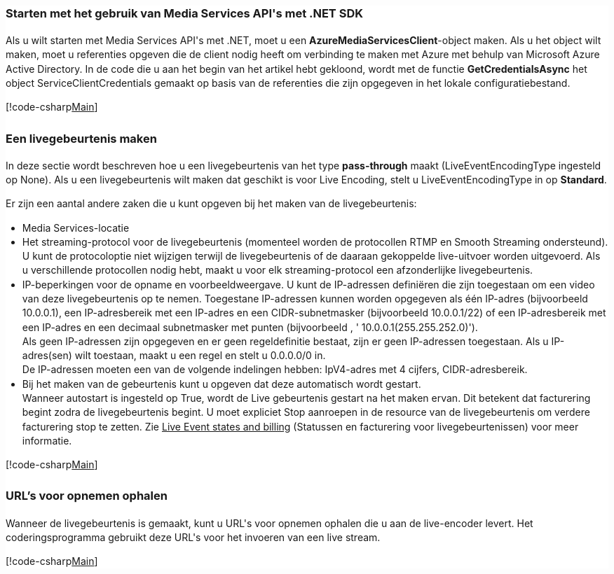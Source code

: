 ### <a name="start-using-media-services-apis-with-net-sdk"></a>Starten met het gebruik van Media Services API's met .NET SDK

Als u wilt starten met Media Services API's met .NET, moet u een **AzureMediaServicesClient**-object maken. Als u het object wilt maken, moet u referenties opgeven die de client nodig heeft om verbinding te maken met Azure met behulp van Microsoft Azure Active Directory. In de code die u aan het begin van het artikel hebt gekloond, wordt met de functie **GetCredentialsAsync** het object ServiceClientCredentials gemaakt op basis van de referenties die zijn opgegeven in het lokale configuratiebestand. 

[!code-csharp[Main](../../../media-services-v3-dotnet-core-tutorials/NETCore/Live/MediaV3LiveApp/Program.cs#CreateMediaServicesClient)]

### <a name="create-a-live-event"></a>Een livegebeurtenis maken

In deze sectie wordt beschreven hoe u een livegebeurtenis van het type **pass-through** maakt (LiveEventEncodingType ingesteld op None). Als u een livegebeurtenis wilt maken dat geschikt is voor Live Encoding, stelt u LiveEventEncodingType in op **Standard**. 

Er zijn een aantal andere zaken die u kunt opgeven bij het maken van de livegebeurtenis:

* Media Services-locatie 
* Het streaming-protocol voor de livegebeurtenis (momenteel worden de protocollen RTMP en Smooth Streaming ondersteund).<br/>U kunt de protocoloptie niet wijzigen terwijl de livegebeurtenis of de daaraan gekoppelde live-uitvoer worden uitgevoerd. Als u verschillende protocollen nodig hebt, maakt u voor elk streaming-protocol een afzonderlijke livegebeurtenis.  
* IP-beperkingen voor de opname en voorbeeldweergave. U kunt de IP-adressen definiëren die zijn toegestaan om een video van deze livegebeurtenis op te nemen. Toegestane IP-adressen kunnen worden opgegeven als één IP-adres (bijvoorbeeld 10.0.0.1), een IP-adresbereik met een IP-adres en een CIDR-subnetmasker (bijvoorbeeld 10.0.0.1/22) of een IP-adresbereik met een IP-adres en een decimaal subnetmasker met punten (bijvoorbeeld , ' 10.0.0.1(255.255.252.0)').<br/>Als geen IP-adressen zijn opgegeven en er geen regeldefinitie bestaat, zijn er geen IP-adressen toegestaan. Als u IP-adres(sen) wilt toestaan, maakt u een regel en stelt u 0.0.0.0/0 in.<br/>De IP-adressen moeten een van de volgende indelingen hebben: IpV4-adres met 4 cijfers, CIDR-adresbereik.
* Bij het maken van de gebeurtenis kunt u opgeven dat deze automatisch wordt gestart. <br/>Wanneer autostart is ingesteld op True, wordt de Live gebeurtenis gestart na het maken ervan. Dit betekent dat facturering begint zodra de livegebeurtenis begint. U moet expliciet Stop aanroepen in de resource van de livegebeurtenis om verdere facturering stop te zetten. Zie [Live Event states and billing](live-event-states-billing.md) (Statussen en facturering voor livegebeurtenissen) voor meer informatie.

[!code-csharp[Main](../../../media-services-v3-dotnet-core-tutorials/NETCore/Live/MediaV3LiveApp/Program.cs#CreateLiveEvent)]

### <a name="get-ingest-urls"></a>URL’s voor opnemen ophalen

Wanneer de livegebeurtenis is gemaakt, kunt u URL's voor opnemen ophalen die u aan de live-encoder levert. Het coderingsprogramma gebruikt deze URL's voor het invoeren van een live stream.

[!code-csharp[Main](../../../media-services-v3-dotnet-core-tutorials/NETCore/Live/MediaV3LiveApp/Program.cs#GetIngestURL)]
